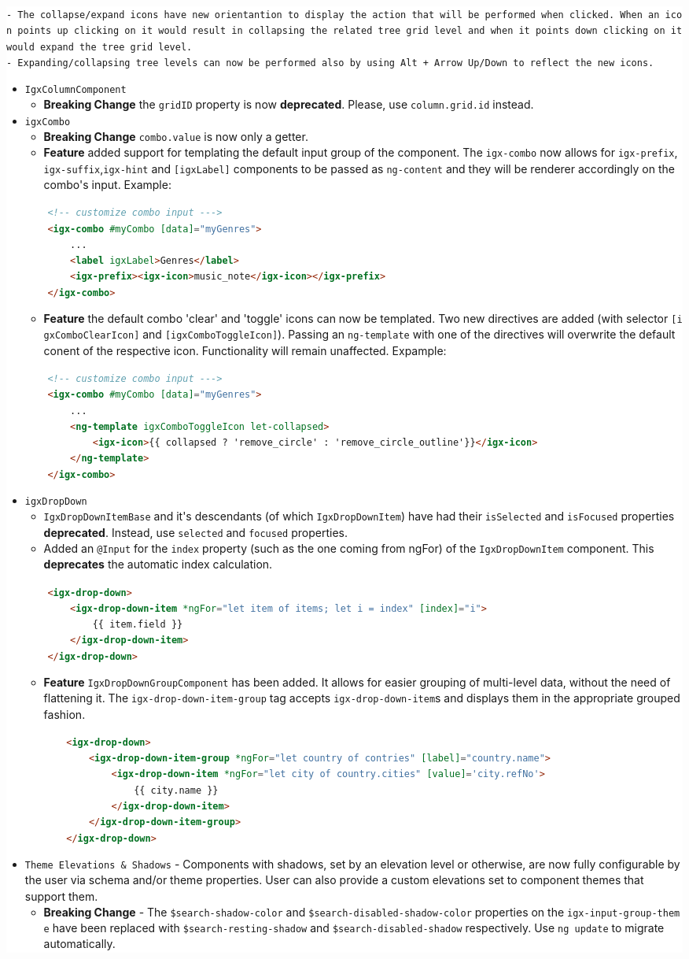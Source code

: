     - The collapse/expand icons have new orientantion to display the action that will be performed when clicked. When an icon points up clicking on it would result in collapsing the related tree grid level and when it points down clicking on it would expand the tree grid level.
    - Expanding/collapsing tree levels can now be performed also by using Alt + Arrow Up/Down to reflect the new icons.
- `IgxColumnComponent`
    - **Breaking Change** the `gridID` property is now **deprecated**. Please, use `column.grid.id` instead.
- `igxCombo`
    - **Breaking Change** `combo.value` is now only a getter.
    - **Feature** added support for templating the default input group of the component. The `igx-combo` now allows for `igx-prefix`, `igx-suffix`,`igx-hint` and `[igxLabel]` components to be passed as `ng-content` and they will be renderer accordingly on the combo's input. Example:
    ```html
        <!-- customize combo input --->
        <igx-combo #myCombo [data]="myGenres">
            ...
            <label igxLabel>Genres</label>
            <igx-prefix><igx-icon>music_note</igx-icon></igx-prefix>
        </igx-combo>
     ```
    - **Feature** the default combo 'clear' and 'toggle' icons can now be templated. Two new directives are added (with selector `[igxComboClearIcon]` and `[igxComboToggleIcon]`). Passing an `ng-template` with one of the directives will overwrite the default conent of the respective icon. Functionality will remain unaffected. Expample:
    ```html
        <!-- customize combo input --->
        <igx-combo #myCombo [data]="myGenres">
            ...
            <ng-template igxComboToggleIcon let-collapsed>
                <igx-icon>{{ collapsed ? 'remove_circle' : 'remove_circle_outline'}}</igx-icon>
            </ng-template>
        </igx-combo>
    ```
- `igxDropDown`
    - `IgxDropDownItemBase` and it's descendants (of which `IgxDropDownItem`) have had their `isSelected` and `isFocused` properties **deprecated**. Instead, use `selected` and `focused` properties.
    - Added an `@Input` for the `index` property (such as the one coming from ngFor) of the `IgxDropDownItem` component. This **deprecates** the automatic index calculation.
    ```html
        <igx-drop-down>
            <igx-drop-down-item *ngFor="let item of items; let i = index" [index]="i">
                {{ item.field }}
            </igx-drop-down-item>
        </igx-drop-down>
    ```
    - **Feature** `IgxDropDownGroupComponent` has been added. It allows for easier grouping of multi-level data, without the need of flattening it. The `igx-drop-down-item-group` tag accepts `igx-drop-down-item`s and displays them in the appropriate grouped fashion.
        ```html
            <igx-drop-down>
                <igx-drop-down-item-group *ngFor="let country of contries" [label]="country.name">
                    <igx-drop-down-item *ngFor="let city of country.cities" [value]='city.refNo'>
                        {{ city.name }}
                    </igx-drop-down-item>
                </igx-drop-down-item-group>
            </igx-drop-down>
        ```
- `Theme Elevations & Shadows` - Components with shadows, set by an elevation level or otherwise, are now fully configurable by the user via schema and/or theme properties. User can also provide a custom elevations set to component themes that support them.
    - **Breaking Change** - The `$search-shadow-color` and `$search-disabled-shadow-color` properties on the `igx-input-group-theme` have been replaced with `$search-resting-shadow` and `$search-disabled-shadow` respectively. Use `ng update` to migrate automatically.